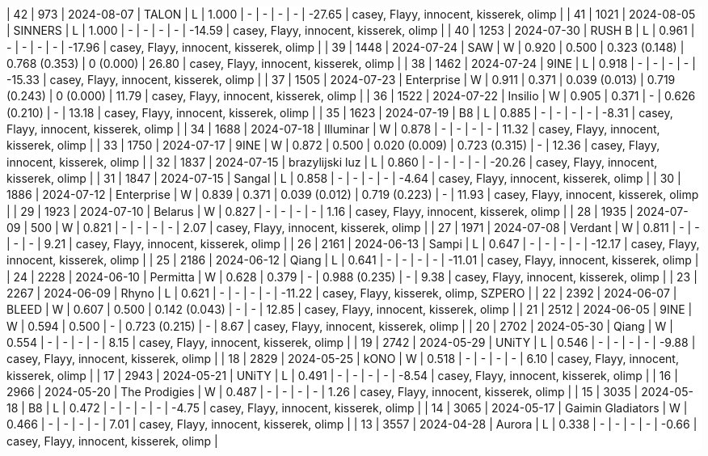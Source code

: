 |           42 |      973 | 2024-08-07 | TALON             | L   | 1.000      | -            | -                | -                | -         |   -27.65 | casey, Flayy, innocent, kisserek, olimp |
|           41 |     1021 | 2024-08-05 | SINNERS           | L   | 1.000      | -            | -                | -                | -         |   -14.59 | casey, Flayy, innocent, kisserek, olimp |
|           40 |     1253 | 2024-07-30 | RUSH B            | L   | 0.961      | -            | -                | -                | -         |   -17.96 | casey, Flayy, innocent, kisserek, olimp |
|           39 |     1448 | 2024-07-24 | SAW               | W   | 0.920      | 0.500        | 0.323 (0.148)    | 0.768 (0.353)    | 0 (0.000) |    26.80 | casey, Flayy, innocent, kisserek, olimp |
|           38 |     1462 | 2024-07-24 | 9INE              | L   | 0.918      | -            | -                | -                | -         |   -15.33 | casey, Flayy, innocent, kisserek, olimp |
|           37 |     1505 | 2024-07-23 | Enterprise        | W   | 0.911      | 0.371        | 0.039 (0.013)    | 0.719 (0.243)    | 0 (0.000) |    11.79 | casey, Flayy, innocent, kisserek, olimp |
|           36 |     1522 | 2024-07-22 | Insilio           | W   | 0.905      | 0.371        | -                | 0.626 (0.210)    | -         |    13.18 | casey, Flayy, innocent, kisserek, olimp |
|           35 |     1623 | 2024-07-19 | B8                | L   | 0.885      | -            | -                | -                | -         |    -8.31 | casey, Flayy, innocent, kisserek, olimp |
|           34 |     1688 | 2024-07-18 | Illuminar         | W   | 0.878      | -            | -                | -                | -         |    11.32 | casey, Flayy, innocent, kisserek, olimp |
|           33 |     1750 | 2024-07-17 | 9INE              | W   | 0.872      | 0.500        | 0.020 (0.009)    | 0.723 (0.315)    | -         |    12.36 | casey, Flayy, innocent, kisserek, olimp |
|           32 |     1837 | 2024-07-15 | brazylijski luz   | L   | 0.860      | -            | -                | -                | -         |   -20.26 | casey, Flayy, innocent, kisserek, olimp |
|           31 |     1847 | 2024-07-15 | Sangal            | L   | 0.858      | -            | -                | -                | -         |    -4.64 | casey, Flayy, innocent, kisserek, olimp |
|           30 |     1886 | 2024-07-12 | Enterprise        | W   | 0.839      | 0.371        | 0.039 (0.012)    | 0.719 (0.223)    | -         |    11.93 | casey, Flayy, innocent, kisserek, olimp |
|           29 |     1923 | 2024-07-10 | Belarus           | W   | 0.827      | -            | -                | -                | -         |     1.16 | casey, Flayy, innocent, kisserek, olimp |
|           28 |     1935 | 2024-07-09 | 500               | W   | 0.821      | -            | -                | -                | -         |     2.07 | casey, Flayy, innocent, kisserek, olimp |
|           27 |     1971 | 2024-07-08 | Verdant           | W   | 0.811      | -            | -                | -                | -         |     9.21 | casey, Flayy, innocent, kisserek, olimp |
|           26 |     2161 | 2024-06-13 | Sampi             | L   | 0.647      | -            | -                | -                | -         |   -12.17 | casey, Flayy, innocent, kisserek, olimp |
|           25 |     2186 | 2024-06-12 | Qiang             | L   | 0.641      | -            | -                | -                | -         |   -11.01 | casey, Flayy, innocent, kisserek, olimp |
|           24 |     2228 | 2024-06-10 | Permitta          | W   | 0.628      | 0.379        | -                | 0.988 (0.235)    | -         |     9.38 | casey, Flayy, innocent, kisserek, olimp |
|           23 |     2267 | 2024-06-09 | Rhyno             | L   | 0.621      | -            | -                | -                | -         |   -11.22 | casey, Flayy, kisserek, olimp, SZPERO   |
|           22 |     2392 | 2024-06-07 | BLEED             | W   | 0.607      | 0.500        | 0.142 (0.043)    | -                | -         |    12.85 | casey, Flayy, innocent, kisserek, olimp |
|           21 |     2512 | 2024-06-05 | 9INE              | W   | 0.594      | 0.500        | -                | 0.723 (0.215)    | -         |     8.67 | casey, Flayy, innocent, kisserek, olimp |
|           20 |     2702 | 2024-05-30 | Qiang             | W   | 0.554      | -            | -                | -                | -         |     8.15 | casey, Flayy, innocent, kisserek, olimp |
|           19 |     2742 | 2024-05-29 | UNiTY             | L   | 0.546      | -            | -                | -                | -         |    -9.88 | casey, Flayy, innocent, kisserek, olimp |
|           18 |     2829 | 2024-05-25 | kONO              | W   | 0.518      | -            | -                | -                | -         |     6.10 | casey, Flayy, innocent, kisserek, olimp |
|           17 |     2943 | 2024-05-21 | UNiTY             | L   | 0.491      | -            | -                | -                | -         |    -8.54 | casey, Flayy, innocent, kisserek, olimp |
|           16 |     2966 | 2024-05-20 | The Prodigies     | W   | 0.487      | -            | -                | -                | -         |     1.26 | casey, Flayy, innocent, kisserek, olimp |
|           15 |     3035 | 2024-05-18 | B8                | L   | 0.472      | -            | -                | -                | -         |    -4.75 | casey, Flayy, innocent, kisserek, olimp |
|           14 |     3065 | 2024-05-17 | Gaimin Gladiators | W   | 0.466      | -            | -                | -                | -         |     7.01 | casey, Flayy, innocent, kisserek, olimp |
|           13 |     3557 | 2024-04-28 | Aurora            | L   | 0.338      | -            | -                | -                | -         |    -0.66 | casey, Flayy, innocent, kisserek, olimp |